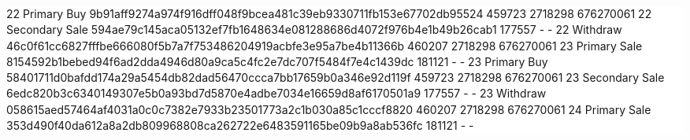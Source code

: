 <tr>
<td>22</td>
<td>Primary Buy</td>
<td>9b91aff9274a974f916dff048f9bcea481c39eb9330711fb153e67702db95524</td>
<td>459723</td>
<td>2718298</td>
<td>676270061</td>
</tr>
<tr>
<td>22</td>
<td>Secondary Sale</td>
<td>594ae79c145aca05132ef7fb1648634e081288686d4072f976b4e1b49b26cab1</td>
<td>177557</td>
<td>-</td>
<td>-</td>
</tr>
<tr>
<td>22</td>
<td>Withdraw</td>
<td>46c0f61cc6827fffbe666080f5b7a7f753486204919acbfe3e95a7be4b11366b</td>
<td>460207</td>
<td>2718298</td>
<td>676270061</td>
</tr>
<tr>
<td>23</td>
<td>Primary Sale</td>
<td>8154592b1bebed94f6ad2dda4946d80a9ca5c4fc2e7dc707f5484f7e4c1439dc</td>
<td>181121</td>
<td>-</td>
<td>-</td>
</tr>
<tr>
<td>23</td>
<td>Primary Buy</td>
<td>58401711d0bafdd174a29a5454db82dad56470ccca7bb17659b0a346e92d119f</td>
<td>459723</td>
<td>2718298</td>
<td>676270061</td>
</tr>
<tr>
<td>23</td>
<td>Secondary Sale</td>
<td>6edc820b3c6340149307e5b0a93bd7d5870e4adbe7034e16659d8af6170501a9</td>
<td>177557</td>
<td>-</td>
<td>-</td>
</tr>
<tr>
<td>23</td>
<td>Withdraw</td>
<td>058615aed57464af4031a0c0c7382e7933b23501773a2c1b030a85c1cccf8820</td>
<td>460207</td>
<td>2718298</td>
<td>676270061</td>
</tr>
<tr>
<td>24</td>
<td>Primary Sale</td>
<td>353d490f40da612a8a2db809968808ca262722e6483591165be09b9a8ab536fc</td>
<td>181121</td>
<td>-</td>
<td>-</td>
</tr>